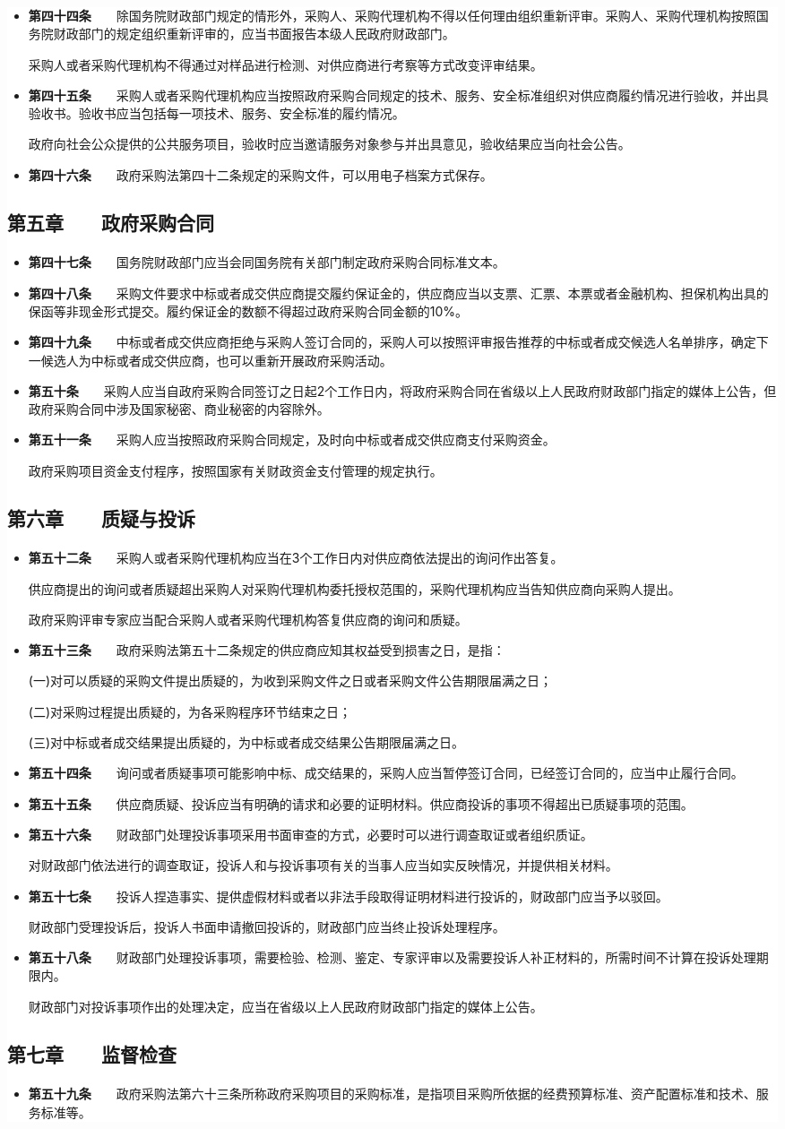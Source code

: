 - **第四十四条**　　除国务院财政部门规定的情形外，采购人、采购代理机构不得以任何理由组织重新评审。采购人、采购代理机构按照国务院财政部门的规定组织重新评审的，应当书面报告本级人民政府财政部门。

  采购人或者采购代理机构不得通过对样品进行检测、对供应商进行考察等方式改变评审结果。

- **第四十五条**　　采购人或者采购代理机构应当按照政府采购合同规定的技术、服务、安全标准组织对供应商履约情况进行验收，并出具验收书。验收书应当包括每一项技术、服务、安全标准的履约情况。

  政府向社会公众提供的公共服务项目，验收时应当邀请服务对象参与并出具意见，验收结果应当向社会公告。

- **第四十六条**　　政府采购法第四十二条规定的采购文件，可以用电子档案方式保存。

## 第五章　　政府采购合同

- **第四十七条**　　国务院财政部门应当会同国务院有关部门制定政府采购合同标准文本。

- **第四十八条**　　采购文件要求中标或者成交供应商提交履约保证金的，供应商应当以支票、汇票、本票或者金融机构、担保机构出具的保函等非现金形式提交。履约保证金的数额不得超过政府采购合同金额的10%。

- **第四十九条**　　中标或者成交供应商拒绝与采购人签订合同的，采购人可以按照评审报告推荐的中标或者成交候选人名单排序，确定下一候选人为中标或者成交供应商，也可以重新开展政府采购活动。

- **第五十条**　　采购人应当自政府采购合同签订之日起2个工作日内，将政府采购合同在省级以上人民政府财政部门指定的媒体上公告，但政府采购合同中涉及国家秘密、商业秘密的内容除外。

- **第五十一条**　　采购人应当按照政府采购合同规定，及时向中标或者成交供应商支付采购资金。

  政府采购项目资金支付程序，按照国家有关财政资金支付管理的规定执行。

## 第六章　　质疑与投诉

- **第五十二条**　　采购人或者采购代理机构应当在3个工作日内对供应商依法提出的询问作出答复。

  供应商提出的询问或者质疑超出采购人对采购代理机构委托授权范围的，采购代理机构应当告知供应商向采购人提出。

  政府采购评审专家应当配合采购人或者采购代理机构答复供应商的询问和质疑。

- **第五十三条**　　政府采购法第五十二条规定的供应商应知其权益受到损害之日，是指：

  (一)对可以质疑的采购文件提出质疑的，为收到采购文件之日或者采购文件公告期限届满之日；

  (二)对采购过程提出质疑的，为各采购程序环节结束之日；

  (三)对中标或者成交结果提出质疑的，为中标或者成交结果公告期限届满之日。

- **第五十四条**　　询问或者质疑事项可能影响中标、成交结果的，采购人应当暂停签订合同，已经签订合同的，应当中止履行合同。

- **第五十五条**　　供应商质疑、投诉应当有明确的请求和必要的证明材料。供应商投诉的事项不得超出已质疑事项的范围。

- **第五十六条**　　财政部门处理投诉事项采用书面审查的方式，必要时可以进行调查取证或者组织质证。

  对财政部门依法进行的调查取证，投诉人和与投诉事项有关的当事人应当如实反映情况，并提供相关材料。

- **第五十七条**　　投诉人捏造事实、提供虚假材料或者以非法手段取得证明材料进行投诉的，财政部门应当予以驳回。

  财政部门受理投诉后，投诉人书面申请撤回投诉的，财政部门应当终止投诉处理程序。

- **第五十八条**　　财政部门处理投诉事项，需要检验、检测、鉴定、专家评审以及需要投诉人补正材料的，所需时间不计算在投诉处理期限内。

  财政部门对投诉事项作出的处理决定，应当在省级以上人民政府财政部门指定的媒体上公告。

## 第七章　　监督检查

- **第五十九条**　　政府采购法第六十三条所称政府采购项目的采购标准，是指项目采购所依据的经费预算标准、资产配置标准和技术、服务标准等。

